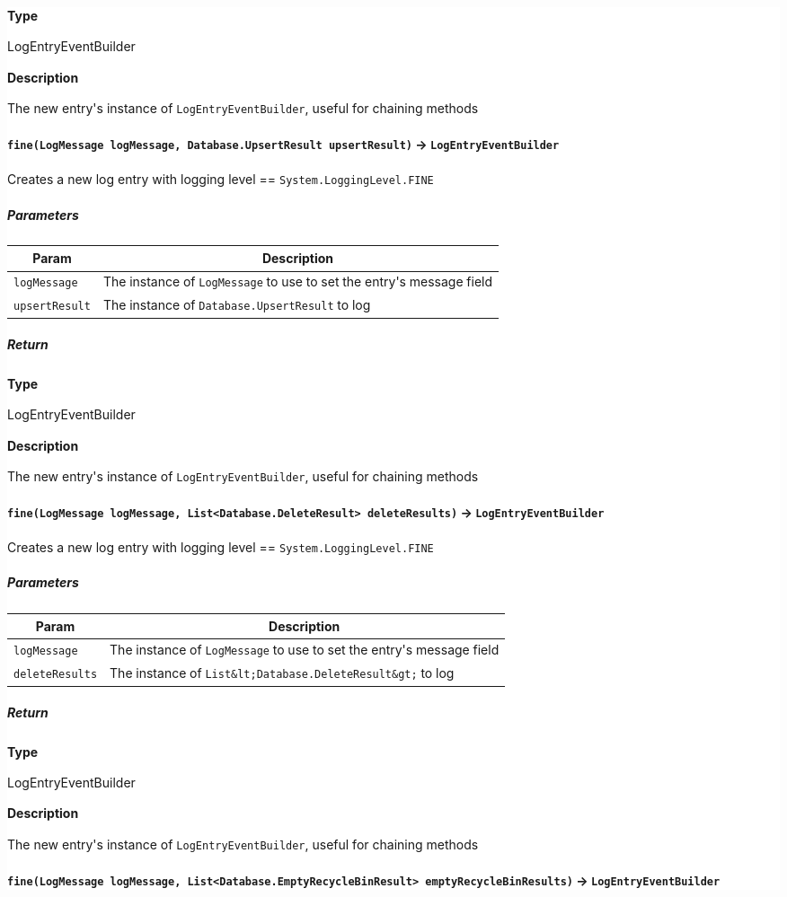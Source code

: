 **Type**

LogEntryEventBuilder

**Description**

The new entry&apos;s instance of `LogEntryEventBuilder`, useful for chaining methods

#### `fine(LogMessage logMessage, Database.UpsertResult upsertResult)` → `LogEntryEventBuilder`

Creates a new log entry with logging level == `System.LoggingLevel.FINE`

##### Parameters

| Param          | Description                                                               |
| -------------- | ------------------------------------------------------------------------- |
| `logMessage`   | The instance of `LogMessage` to use to set the entry&apos;s message field |
| `upsertResult` | The instance of `Database.UpsertResult` to log                            |

##### Return

**Type**

LogEntryEventBuilder

**Description**

The new entry&apos;s instance of `LogEntryEventBuilder`, useful for chaining methods

#### `fine(LogMessage logMessage, List<Database.DeleteResult> deleteResults)` → `LogEntryEventBuilder`

Creates a new log entry with logging level == `System.LoggingLevel.FINE`

##### Parameters

| Param           | Description                                                               |
| --------------- | ------------------------------------------------------------------------- |
| `logMessage`    | The instance of `LogMessage` to use to set the entry&apos;s message field |
| `deleteResults` | The instance of `List&lt;Database.DeleteResult&gt;` to log                |

##### Return

**Type**

LogEntryEventBuilder

**Description**

The new entry&apos;s instance of `LogEntryEventBuilder`, useful for chaining methods

#### `fine(LogMessage logMessage, List<Database.EmptyRecycleBinResult> emptyRecycleBinResults)` → `LogEntryEventBuilder`

